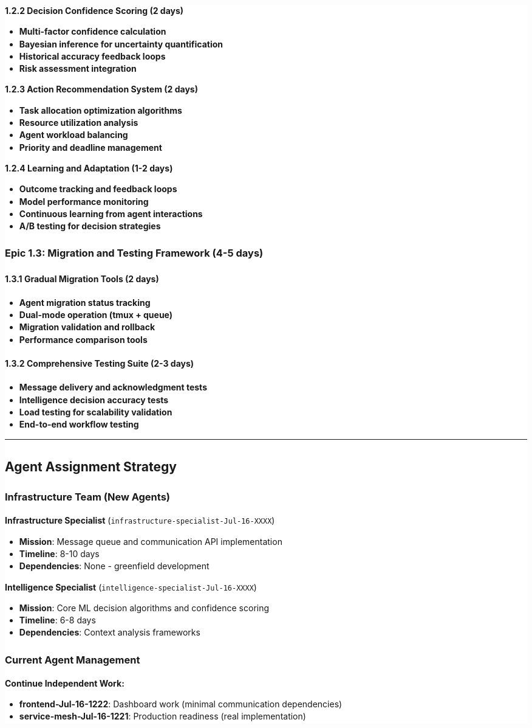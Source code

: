 **1.2.2 Decision Confidence Scoring (2 days)**
- **Multi-factor confidence calculation**
- **Bayesian inference for uncertainty quantification**
- **Historical accuracy feedback loops**
- **Risk assessment integration**

**1.2.3 Action Recommendation System (2 days)**
- **Task allocation optimization algorithms**
- **Resource utilization analysis**
- **Agent workload balancing**
- **Priority and deadline management**

**1.2.4 Learning and Adaptation (1-2 days)**
- **Outcome tracking and feedback loops**
- **Model performance monitoring**
- **Continuous learning from agent interactions**
- **A/B testing for decision strategies**

### **Epic 1.3: Migration and Testing Framework (4-5 days)**

#### **1.3.1 Gradual Migration Tools (2 days)**
- **Agent migration status tracking**
- **Dual-mode operation (tmux + queue)**
- **Migration validation and rollback**
- **Performance comparison tools**

#### **1.3.2 Comprehensive Testing Suite (2-3 days)**
- **Message delivery and acknowledgment tests**
- **Intelligence decision accuracy tests**
- **Load testing for scalability validation**
- **End-to-end workflow testing**

---

## Agent Assignment Strategy

### **Infrastructure Team (New Agents)**

**Infrastructure Specialist** (`infrastructure-specialist-Jul-16-XXXX`)
- **Mission**: Message queue and communication API implementation
- **Timeline**: 8-10 days
- **Dependencies**: None - greenfield development

**Intelligence Specialist** (`intelligence-specialist-Jul-16-XXXX`) 
- **Mission**: Core ML decision algorithms and confidence scoring
- **Timeline**: 6-8 days
- **Dependencies**: Context analysis frameworks

### **Current Agent Management**

**Continue Independent Work:**
- **frontend-Jul-16-1222**: Dashboard work (minimal communication dependencies)
- **service-mesh-Jul-16-1221**: Production readiness (real implementation)
